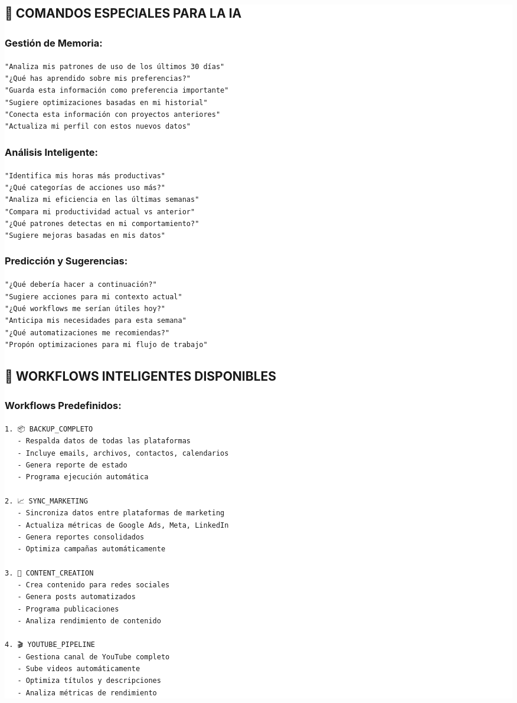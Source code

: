 ## 🎪 COMANDOS ESPECIALES PARA LA IA

### Gestión de Memoria:
```
"Analiza mis patrones de uso de los últimos 30 días"
"¿Qué has aprendido sobre mis preferencias?"
"Guarda esta información como preferencia importante"
"Sugiere optimizaciones basadas en mi historial"
"Conecta esta información con proyectos anteriores"
"Actualiza mi perfil con estos nuevos datos"
```

### Análisis Inteligente:
```
"Identifica mis horas más productivas"
"¿Qué categorías de acciones uso más?"
"Analiza mi eficiencia en las últimas semanas"
"Compara mi productividad actual vs anterior"
"¿Qué patrones detectas en mi comportamiento?"
"Sugiere mejoras basadas en mis datos"
```

### Predicción y Sugerencias:
```
"¿Qué debería hacer a continuación?"
"Sugiere acciones para mi contexto actual"
"¿Qué workflows me serían útiles hoy?"
"Anticipa mis necesidades para esta semana"
"¿Qué automatizaciones me recomiendas?"
"Propón optimizaciones para mi flujo de trabajo"
```

## 🔄 WORKFLOWS INTELIGENTES DISPONIBLES

### Workflows Predefinidos:
```
1. 📦 BACKUP_COMPLETO
   - Respalda datos de todas las plataformas
   - Incluye emails, archivos, contactos, calendarios
   - Genera reporte de estado
   - Programa ejecución automática

2. 📈 SYNC_MARKETING
   - Sincroniza datos entre plataformas de marketing
   - Actualiza métricas de Google Ads, Meta, LinkedIn
   - Genera reportes consolidados
   - Optimiza campañas automáticamente

3. 📝 CONTENT_CREATION
   - Crea contenido para redes sociales
   - Genera posts automatizados
   - Programa publicaciones
   - Analiza rendimiento de contenido

4. 🎬 YOUTUBE_PIPELINE
   - Gestiona canal de YouTube completo
   - Sube videos automáticamente
   - Optimiza títulos y descripciones
   - Analiza métricas de rendimiento
```
